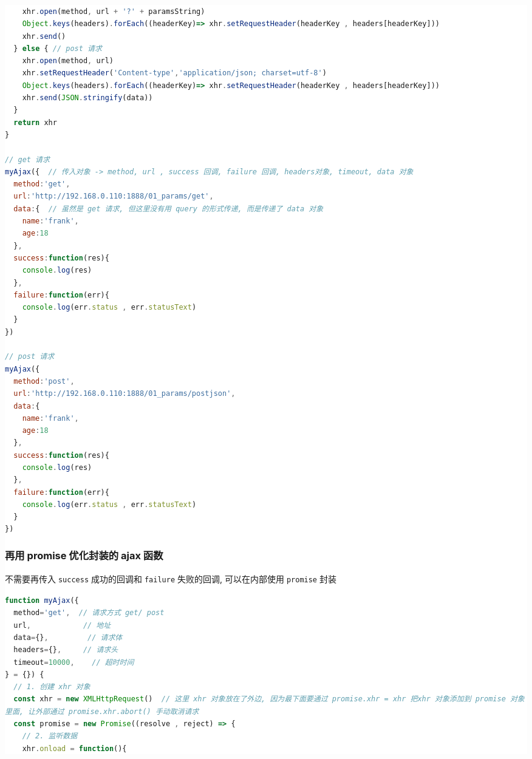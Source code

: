```js
    xhr.open(method, url + '?' + paramsString)
    Object.keys(headers).forEach((headerKey)=> xhr.setRequestHeader(headerKey , headers[headerKey]))
    xhr.send()
  } else { // post 请求
    xhr.open(method, url)
    xhr.setRequestHeader('Content-type','application/json; charset=utf-8')
    Object.keys(headers).forEach((headerKey)=> xhr.setRequestHeader(headerKey , headers[headerKey]))
    xhr.send(JSON.stringify(data))
  }
  return xhr 
}

// get 请求
myAjax({  // 传入对象 -> method, url , success 回调, failure 回调, headers对象, timeout, data 对象
  method:'get',
  url:'http://192.168.0.110:1888/01_params/get',
  data:{  // 虽然是 get 请求, 但这里没有用 query 的形式传递, 而是传递了 data 对象
    name:'frank',
    age:18
  },
  success:function(res){
    console.log(res)
  },
  failure:function(err){
    console.log(err.status , err.statusText)
  }
})

// post 请求
myAjax({  
  method:'post',
  url:'http://192.168.0.110:1888/01_params/postjson',
  data:{  
    name:'frank',
    age:18
  },
  success:function(res){
    console.log(res)
  },
  failure:function(err){
    console.log(err.status , err.statusText)
  }
})
```
### 再用 promise 优化封装的 ajax 函数
不需要再传入 `success` 成功的回调和 `failure` 失败的回调, 可以在内部使用 `promise` 封装
```js
function myAjax({
  method='get',  // 请求方式 get/ post
  url,            // 地址
  data={},         // 请求体 
  headers={},     // 请求头
  timeout=10000,    // 超时时间
} = {}) {
  // 1. 创建 xhr 对象
  const xhr = new XMLHttpRequest()  // 这里 xhr 对象放在了外边, 因为最下面要通过 promise.xhr = xhr 把xhr 对象添加到 promise 对象里面, 让外部通过 promise.xhr.abort() 手动取消请求 
  const promise = new Promise((resolve , reject) => {
    // 2. 监听数据
    xhr.onload = function(){
```